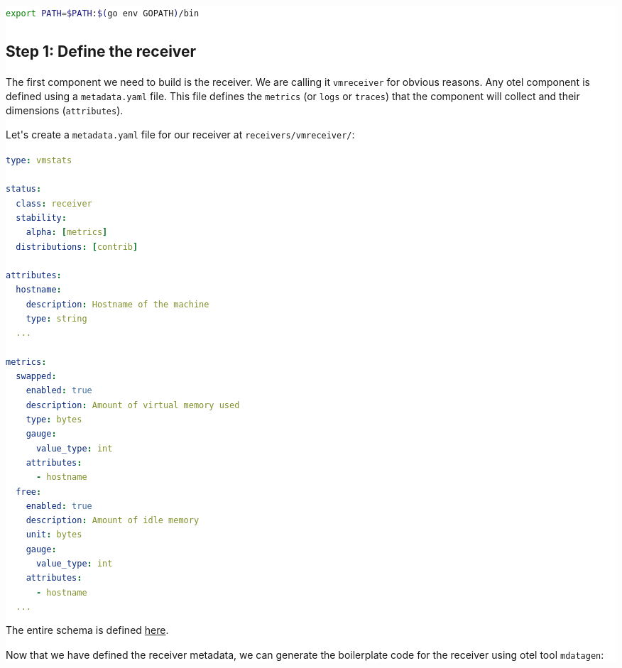 ```bash
export PATH=$PATH:$(go env GOPATH)/bin
```

## Step 1: Define the receiver

The first component we need to build is the receiver. We are calling it `vmreceiver` for obvious reasons.
Any otel component is defined using a `metadata.yaml` file.
This file defines the `metrics` (or `logs` or `traces`) that the component will collect and their dimensions (`attributes`).

Let's create a `metadata.yaml` file for our receiver at `receivers/vmreceiver/`:

```yaml
type: vmstats

status:
  class: receiver
  stability:
    alpha: [metrics]
  distributions: [contrib]

attributes:
  hostname:
    description: Hostname of the machine
    type: string
  ...

metrics:
  swapped:
    enabled: true
    description: Amount of virtual memory used
    type: bytes
    gauge:
      value_type: int
    attributes:
      - hostname
  free:
    enabled: true
    description: Amount of idle memory
    unit: bytes
    gauge:
      value_type: int
    attributes:
      - hostname
  ...
```

The entire schema is defined [here](https://github.com/mmynk/otel-kafka-poc/blob/main/receivers/vmreceiver/metadata.yaml).

Now that we have defined the receiver metadata, we can generate the boilerplate code for the receiver
using otel tool `mdatagen`:
